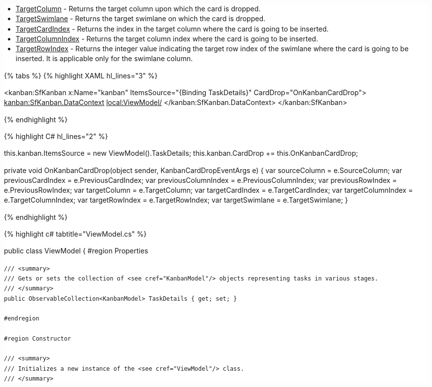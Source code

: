 * [TargetColumn](https://help.syncfusion.com/cr/winui/Syncfusion.UI.Xaml.Kanban.KanbanCardDropEventArgs.html#Syncfusion_UI_Xaml_Kanban_KanbanCardDropEventArgs_TargetColumn) - Returns the target column upon which the card is dropped.
* [TargetSwimlane](https://help.syncfusion.com/cr/winui/Syncfusion.UI.Xaml.Kanban.KanbanCardDropEventArgs.html#Syncfusion_UI_Xaml_Kanban_KanbanCardDropEventArgs_TargetSwimlane) - Returns the target swimlane on which the card is dropped.
* [TargetCardIndex](https://help.syncfusion.com/cr/winui/Syncfusion.UI.Xaml.Kanban.KanbanCardDropEventArgs.html#Syncfusion_UI_Xaml_Kanban_KanbanCardDropEventArgs_TargetCardIndex) - Returns the index in the target column where the card is going to be inserted.
* [TargetColumnIndex](https://help.syncfusion.com/cr/winui/Syncfusion.UI.Xaml.Kanban.KanbanCardDropEventArgs.html#Syncfusion_UI_Xaml_Kanban_KanbanCardDropEventArgs_TargetColumnIndex) - Returns the target column index where the card is going to be inserted.
* [TargetRowIndex](https://help.syncfusion.com/cr/winui/Syncfusion.UI.Xaml.Kanban.KanbanCardDropEventArgs.html#Syncfusion_UI_Xaml_Kanban_KanbanCardDropEventArgs_TargetRowIndex) - Returns the integer value indicating the target row index of the swimlane where the card is going to be inserted. It is applicable only for the swimlane column.

{% tabs %}
{% highlight XAML hl_lines="3" %}

<kanban:SfKanban x:Name="kanban"
                 ItemsSource="{Binding TaskDetails}"
                 CardDrop="OnKanbanCardDrop">
    <kanban:SfKanban.DataContext>
        <local:ViewModel/>
    </kanban:SfKanban.DataContext>
</kanban:SfKanban>

{% endhighlight %}

{% highlight C# hl_lines="2" %}

this.kanban.ItemsSource = new ViewModel().TaskDetails;
this.kanban.CardDrop += this.OnKanbanCardDrop;

private void OnKanbanCardDrop(object sender, KanbanCardDropEventArgs e)
{
    var sourceColumn = e.SourceColumn;
    var previousCardIndex = e.PreviousCardIndex;
    var previousColumnIndex = e.PreviousColumnIndex;
    var previousRowIndex = e.PreviousRowIndex;
    var targetColumn = e.TargetColumn;
    var targetCardIndex = e.TargetCardIndex;
    var targetColumnIndex = e.TargetColumnIndex;
    var targetRowIndex = e.TargetRowIndex;
    var targetSwimlane = e.TargetSwimlane;
}

{% endhighlight %}

{% highlight c# tabtitle="ViewModel.cs" %}

public class ViewModel
{
    #region Properties

    /// <summary>
    /// Gets or sets the collection of <see cref="KanbanModel"/> objects representing tasks in various stages.
    /// </summary>
    public ObservableCollection<KanbanModel> TaskDetails { get; set; }

    #endregion

    #region Constructor

    /// <summary>
    /// Initializes a new instance of the <see cref="ViewModel"/> class.
    /// </summary>